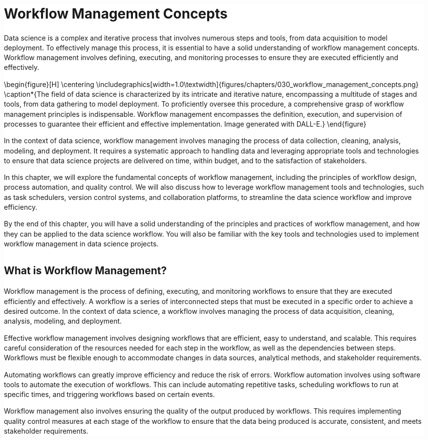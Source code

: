 
# Workflow Management Concepts

Data science is a complex and iterative process that involves numerous steps and tools, from data acquisition to model deployment. To effectively manage this process, it is essential to have a solid understanding of workflow management concepts. Workflow management involves defining, executing, and monitoring processes to ensure they are executed efficiently and effectively.

\begin{figure}[H]
    \centering
    \includegraphics[width=1.0\textwidth]{figures/chapters/030_workflow_management_concepts.png}
    \caption*{The field of data science is characterized by its intricate and iterative nature, encompassing a multitude of stages and tools, from data gathering to model deployment. To proficiently oversee this procedure, a comprehensive grasp of workflow management principles is indispensable. Workflow management encompasses the definition, execution, and supervision of processes to guarantee their efficient and effective implementation. Image generated with DALL-E.}
\end{figure}

In the context of data science, workflow management involves managing the process of data collection, cleaning, analysis, modeling, and deployment. It requires a systematic approach to handling data and leveraging appropriate tools and technologies to ensure that data science projects are delivered on time, within budget, and to the satisfaction of stakeholders.

In this chapter, we will explore the fundamental concepts of workflow management, including the principles of workflow design, process automation, and quality control. We will also discuss how to leverage workflow management tools and technologies, such as task schedulers, version control systems, and collaboration platforms, to streamline the data science workflow and improve efficiency.

By the end of this chapter, you will have a solid understanding of the principles and practices of workflow management, and how they can be applied to the data science workflow. You will also be familiar with the key tools and technologies used to implement workflow management in data science projects.

## What is Workflow Management?

Workflow management is the process of defining, executing, and monitoring workflows to ensure that they are executed efficiently and effectively. A workflow is a series of interconnected steps that must be executed in a specific order to achieve a desired outcome. In the context of data science, a workflow involves managing the process of data acquisition, cleaning, analysis, modeling, and deployment.

Effective workflow management involves designing workflows that are efficient, easy to understand, and scalable. This requires careful consideration of the resources needed for each step in the workflow, as well as the dependencies between steps. Workflows must be flexible enough to accommodate changes in data sources, analytical methods, and stakeholder requirements.

Automating workflows can greatly improve efficiency and reduce the risk of errors. Workflow automation involves using software tools to automate the execution of workflows. This can include automating repetitive tasks, scheduling workflows to run at specific times, and triggering workflows based on certain events.

Workflow management also involves ensuring the quality of the output produced by workflows. This requires implementing quality control measures at each stage of the workflow to ensure that the data being produced is accurate, consistent, and meets stakeholder requirements.
